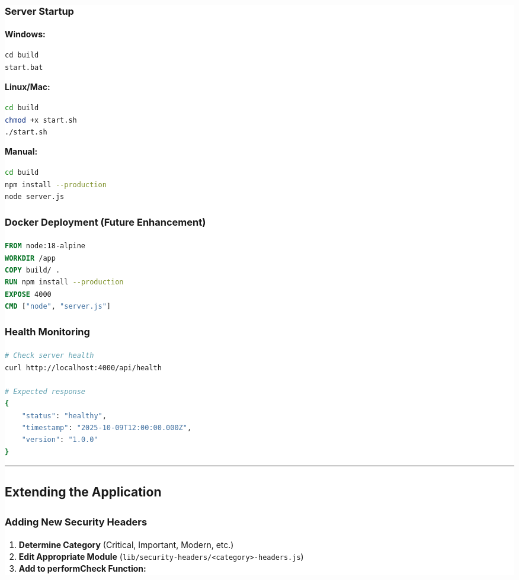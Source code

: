### Server Startup

**Windows:**
```batch
cd build
start.bat
```

**Linux/Mac:**
```bash
cd build
chmod +x start.sh
./start.sh
```

**Manual:**
```bash
cd build
npm install --production
node server.js
```

### Docker Deployment (Future Enhancement)
```dockerfile
FROM node:18-alpine
WORKDIR /app
COPY build/ .
RUN npm install --production
EXPOSE 4000
CMD ["node", "server.js"]
```

### Health Monitoring
```bash
# Check server health
curl http://localhost:4000/api/health

# Expected response
{
    "status": "healthy",
    "timestamp": "2025-10-09T12:00:00.000Z",
    "version": "1.0.0"
}
```

---

## Extending the Application

### Adding New Security Headers

1. **Determine Category** (Critical, Important, Modern, etc.)
2. **Edit Appropriate Module** (`lib/security-headers/<category>-headers.js`)
3. **Add to performCheck Function:**
